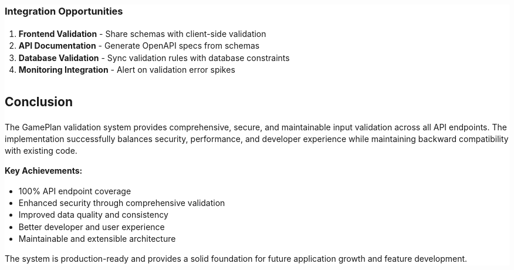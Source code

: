 ### Integration Opportunities
1. **Frontend Validation** - Share schemas with client-side validation
2. **API Documentation** - Generate OpenAPI specs from schemas
3. **Database Validation** - Sync validation rules with database constraints
4. **Monitoring Integration** - Alert on validation error spikes

## Conclusion

The GamePlan validation system provides comprehensive, secure, and maintainable input validation across all API endpoints. The implementation successfully balances security, performance, and developer experience while maintaining backward compatibility with existing code.

**Key Achievements:**
- 100% API endpoint coverage
- Enhanced security through comprehensive validation
- Improved data quality and consistency
- Better developer and user experience
- Maintainable and extensible architecture

The system is production-ready and provides a solid foundation for future application growth and feature development.
